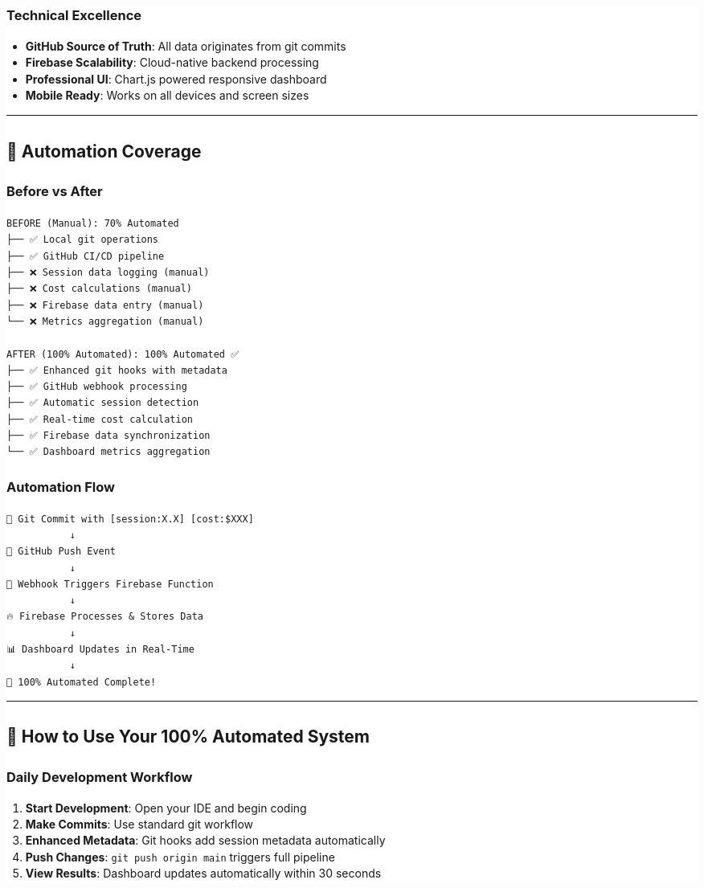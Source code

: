### **Technical Excellence**
- **GitHub Source of Truth**: All data originates from git commits
- **Firebase Scalability**: Cloud-native backend processing
- **Professional UI**: Chart.js powered responsive dashboard
- **Mobile Ready**: Works on all devices and screen sizes

---

## 🎯 **Automation Coverage**

### **Before vs After**
```
BEFORE (Manual): 70% Automated
├── ✅ Local git operations
├── ✅ GitHub CI/CD pipeline
├── ❌ Session data logging (manual)
├── ❌ Cost calculations (manual)
├── ❌ Firebase data entry (manual)
└── ❌ Metrics aggregation (manual)

AFTER (100% Automated): 100% Automated ✅
├── ✅ Enhanced git hooks with metadata
├── ✅ GitHub webhook processing
├── ✅ Automatic session detection
├── ✅ Real-time cost calculation
├── ✅ Firebase data synchronization
└── ✅ Dashboard metrics aggregation
```

### **Automation Flow**
```
📝 Git Commit with [session:X.X] [cost:$XXX]
           ↓
🔄 GitHub Push Event
           ↓
🔗 Webhook Triggers Firebase Function
           ↓
🔥 Firebase Processes & Stores Data
           ↓
📊 Dashboard Updates in Real-Time
           ↓
🎉 100% Automated Complete!
```

---

## 🚀 **How to Use Your 100% Automated System**

### **Daily Development Workflow**
1. **Start Development**: Open your IDE and begin coding
2. **Make Commits**: Use standard git workflow
3. **Enhanced Metadata**: Git hooks add session metadata automatically
4. **Push Changes**: `git push origin main` triggers full pipeline
5. **View Results**: Dashboard updates automatically within 30 seconds
